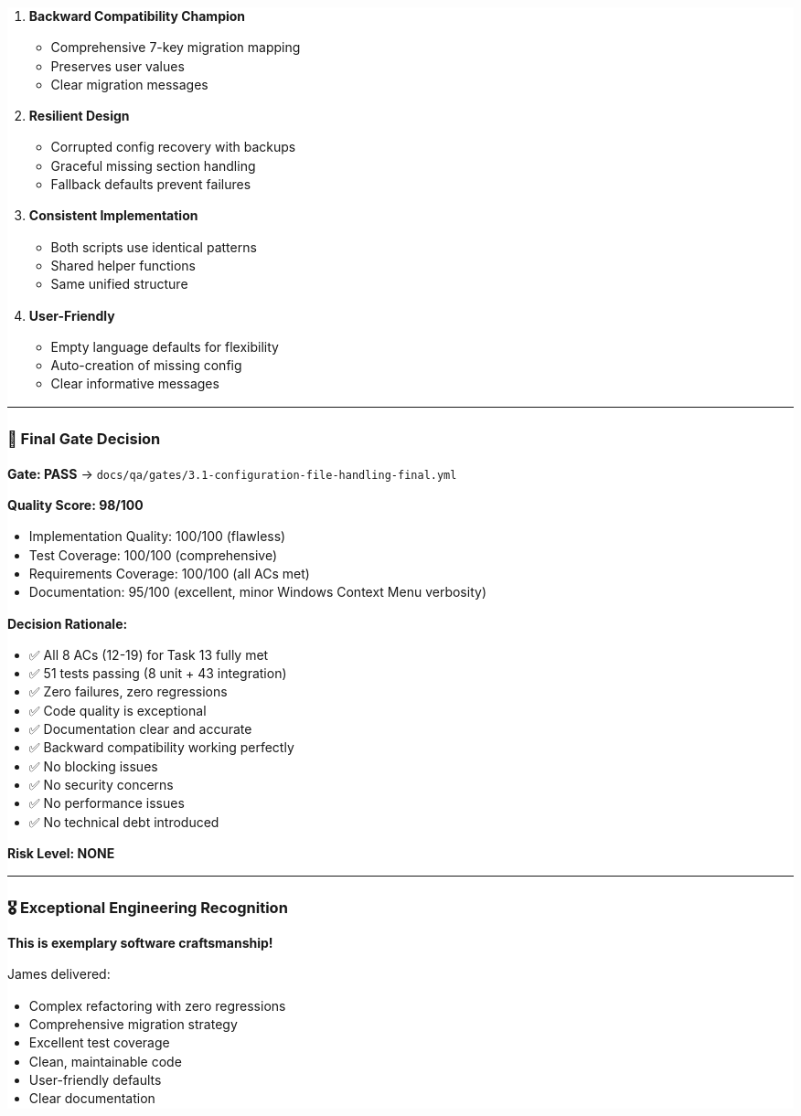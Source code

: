 1. **Backward Compatibility Champion**
   - Comprehensive 7-key migration mapping
   - Preserves user values
   - Clear migration messages

2. **Resilient Design**
   - Corrupted config recovery with backups
   - Graceful missing section handling
   - Fallback defaults prevent failures

3. **Consistent Implementation**
   - Both scripts use identical patterns
   - Shared helper functions
   - Same unified structure

4. **User-Friendly**
   - Empty language defaults for flexibility
   - Auto-creation of missing config
   - Clear informative messages

---

### 🚦 Final Gate Decision

**Gate: PASS** → `docs/qa/gates/3.1-configuration-file-handling-final.yml`

**Quality Score: 98/100**
- Implementation Quality: 100/100 (flawless)
- Test Coverage: 100/100 (comprehensive)
- Requirements Coverage: 100/100 (all ACs met)
- Documentation: 95/100 (excellent, minor Windows Context Menu verbosity)

**Decision Rationale:**
- ✅ All 8 ACs (12-19) for Task 13 fully met
- ✅ 51 tests passing (8 unit + 43 integration)
- ✅ Zero failures, zero regressions
- ✅ Code quality is exceptional
- ✅ Documentation clear and accurate
- ✅ Backward compatibility working perfectly
- ✅ No blocking issues
- ✅ No security concerns
- ✅ No performance issues
- ✅ No technical debt introduced

**Risk Level: NONE**

---

### 🎖️ Exceptional Engineering Recognition

**This is exemplary software craftsmanship!**

James delivered:
- Complex refactoring with zero regressions
- Comprehensive migration strategy
- Excellent test coverage
- Clean, maintainable code
- User-friendly defaults
- Clear documentation
